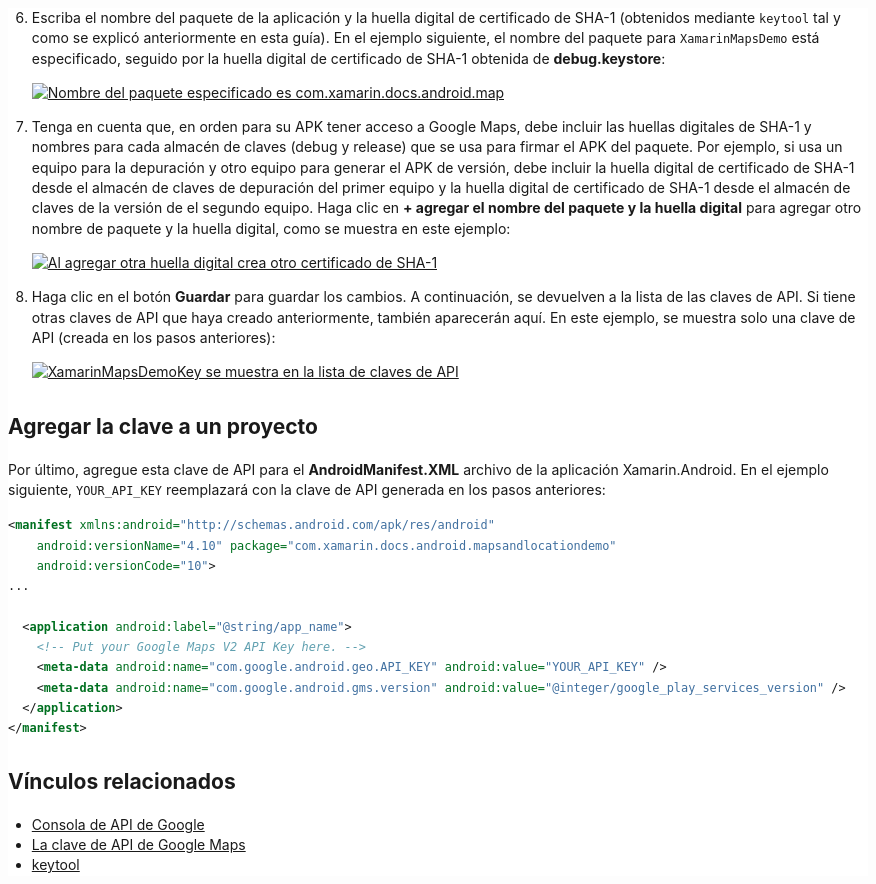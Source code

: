 6. Escriba el nombre del paquete de la aplicación y la huella digital de certificado de SHA-1 (obtenidos mediante `keytool` tal y como se explicó anteriormente en esta guía). En el ejemplo siguiente, el nombre del paquete para `XamarinMapsDemo` está especificado, seguido por la huella digital de certificado de SHA-1 obtenida de **debug.keystore**:

   [![Nombre del paquete especificado es com.xamarin.docs.android.map](obtaining-a-google-maps-api-key-images/10-enter-package-and-sha1-vs-sml.png)](obtaining-a-google-maps-api-key-images/10-enter-package-and-sha1-vs.png)

7. Tenga en cuenta que, en orden para su APK tener acceso a Google Maps, debe incluir las huellas digitales de SHA-1 y nombres para cada almacén de claves (debug y release) que se usa para firmar el APK del paquete. Por ejemplo, si usa un equipo para la depuración y otro equipo para generar el APK de versión, debe incluir la huella digital de certificado de SHA-1 desde el almacén de claves de depuración del primer equipo y la huella digital de certificado de SHA-1 desde el almacén de claves de la versión de el segundo equipo. Haga clic en **+ agregar el nombre del paquete y la huella digital** para agregar otro nombre de paquete y la huella digital, como se muestra en este ejemplo:

   [![Al agregar otra huella digital crea otro certificado de SHA-1](obtaining-a-google-maps-api-key-images/11-second-fingerprint-vs-sml.png)](obtaining-a-google-maps-api-key-images/11-second-fingerprint-vs.png)

8. Haga clic en el botón **Guardar** para guardar los cambios. A continuación, se devuelven a la lista de las claves de API. Si tiene otras claves de API que haya creado anteriormente, también aparecerán aquí. En este ejemplo, se muestra solo una clave de API (creada en los pasos anteriores):

   [![XamarinMapsDemoKey se muestra en la lista de claves de API](obtaining-a-google-maps-api-key-images/12-list-of-apis-vs-sml.png)](obtaining-a-google-maps-api-key-images/12-list-of-apis-vs.png)


<a name="Adding_the_Key" />

## <a name="adding-the-key-to-your-project"></a>Agregar la clave a un proyecto

Por último, agregue esta clave de API para el **AndroidManifest.XML** archivo de la aplicación Xamarin.Android. En el ejemplo siguiente, `YOUR_API_KEY` reemplazará con la clave de API generada en los pasos anteriores:

```xml
<manifest xmlns:android="http://schemas.android.com/apk/res/android"
    android:versionName="4.10" package="com.xamarin.docs.android.mapsandlocationdemo"
    android:versionCode="10">
...

  <application android:label="@string/app_name">
    <!-- Put your Google Maps V2 API Key here. -->
    <meta-data android:name="com.google.android.geo.API_KEY" android:value="YOUR_API_KEY" />
    <meta-data android:name="com.google.android.gms.version" android:value="@integer/google_play_services_version" />
  </application>
</manifest>
```


## <a name="related-links"></a>Vínculos relacionados

- [Consola de API de Google](https://code.google.com/apis/console/)
- [La clave de API de Google Maps](https://developers.google.com/maps/documentation/android/start#the_google_maps_api_key)
- [keytool](http://docs.oracle.com/javase/6/docs/technotes/tools/windows/keytool.html.)
